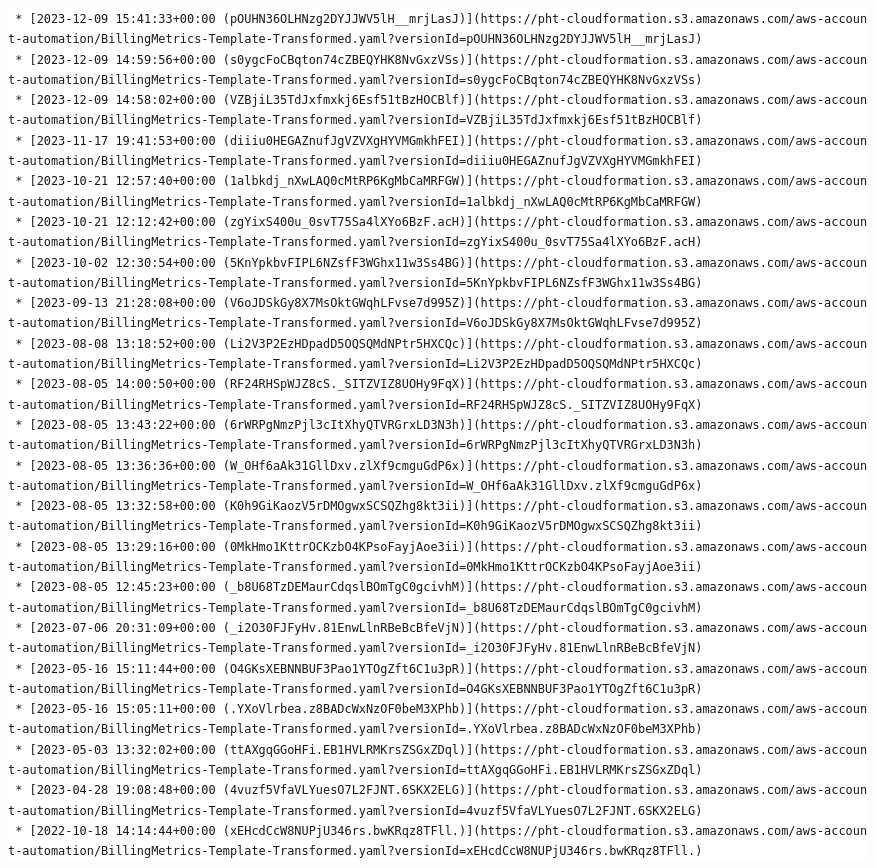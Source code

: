	 * [2023-12-09 15:41:33+00:00 (pOUHN36OLHNzg2DYJJWV5lH__mrjLasJ)](https://pht-cloudformation.s3.amazonaws.com/aws-account-automation/BillingMetrics-Template-Transformed.yaml?versionId=pOUHN36OLHNzg2DYJJWV5lH__mrjLasJ)
	 * [2023-12-09 14:59:56+00:00 (s0ygcFoCBqton74cZBEQYHK8NvGxzVSs)](https://pht-cloudformation.s3.amazonaws.com/aws-account-automation/BillingMetrics-Template-Transformed.yaml?versionId=s0ygcFoCBqton74cZBEQYHK8NvGxzVSs)
	 * [2023-12-09 14:58:02+00:00 (VZBjiL35TdJxfmxkj6Esf51tBzHOCBlf)](https://pht-cloudformation.s3.amazonaws.com/aws-account-automation/BillingMetrics-Template-Transformed.yaml?versionId=VZBjiL35TdJxfmxkj6Esf51tBzHOCBlf)
	 * [2023-11-17 19:41:53+00:00 (diiiu0HEGAZnufJgVZVXgHYVMGmkhFEI)](https://pht-cloudformation.s3.amazonaws.com/aws-account-automation/BillingMetrics-Template-Transformed.yaml?versionId=diiiu0HEGAZnufJgVZVXgHYVMGmkhFEI)
	 * [2023-10-21 12:57:40+00:00 (1albkdj_nXwLAQ0cMtRP6KgMbCaMRFGW)](https://pht-cloudformation.s3.amazonaws.com/aws-account-automation/BillingMetrics-Template-Transformed.yaml?versionId=1albkdj_nXwLAQ0cMtRP6KgMbCaMRFGW)
	 * [2023-10-21 12:12:42+00:00 (zgYixS400u_0svT75Sa4lXYo6BzF.acH)](https://pht-cloudformation.s3.amazonaws.com/aws-account-automation/BillingMetrics-Template-Transformed.yaml?versionId=zgYixS400u_0svT75Sa4lXYo6BzF.acH)
	 * [2023-10-02 12:30:54+00:00 (5KnYpkbvFIPL6NZsfF3WGhx11w3Ss4BG)](https://pht-cloudformation.s3.amazonaws.com/aws-account-automation/BillingMetrics-Template-Transformed.yaml?versionId=5KnYpkbvFIPL6NZsfF3WGhx11w3Ss4BG)
	 * [2023-09-13 21:28:08+00:00 (V6oJDSkGy8X7MsOktGWqhLFvse7d995Z)](https://pht-cloudformation.s3.amazonaws.com/aws-account-automation/BillingMetrics-Template-Transformed.yaml?versionId=V6oJDSkGy8X7MsOktGWqhLFvse7d995Z)
	 * [2023-08-08 13:18:52+00:00 (Li2V3P2EzHDpadD5OQSQMdNPtr5HXCQc)](https://pht-cloudformation.s3.amazonaws.com/aws-account-automation/BillingMetrics-Template-Transformed.yaml?versionId=Li2V3P2EzHDpadD5OQSQMdNPtr5HXCQc)
	 * [2023-08-05 14:00:50+00:00 (RF24RHSpWJZ8cS._SITZVIZ8UOHy9FqX)](https://pht-cloudformation.s3.amazonaws.com/aws-account-automation/BillingMetrics-Template-Transformed.yaml?versionId=RF24RHSpWJZ8cS._SITZVIZ8UOHy9FqX)
	 * [2023-08-05 13:43:22+00:00 (6rWRPgNmzPjl3cItXhyQTVRGrxLD3N3h)](https://pht-cloudformation.s3.amazonaws.com/aws-account-automation/BillingMetrics-Template-Transformed.yaml?versionId=6rWRPgNmzPjl3cItXhyQTVRGrxLD3N3h)
	 * [2023-08-05 13:36:36+00:00 (W_OHf6aAk31GllDxv.zlXf9cmguGdP6x)](https://pht-cloudformation.s3.amazonaws.com/aws-account-automation/BillingMetrics-Template-Transformed.yaml?versionId=W_OHf6aAk31GllDxv.zlXf9cmguGdP6x)
	 * [2023-08-05 13:32:58+00:00 (K0h9GiKaozV5rDMOgwxSCSQZhg8kt3ii)](https://pht-cloudformation.s3.amazonaws.com/aws-account-automation/BillingMetrics-Template-Transformed.yaml?versionId=K0h9GiKaozV5rDMOgwxSCSQZhg8kt3ii)
	 * [2023-08-05 13:29:16+00:00 (0MkHmo1KttrOCKzbO4KPsoFayjAoe3ii)](https://pht-cloudformation.s3.amazonaws.com/aws-account-automation/BillingMetrics-Template-Transformed.yaml?versionId=0MkHmo1KttrOCKzbO4KPsoFayjAoe3ii)
	 * [2023-08-05 12:45:23+00:00 (_b8U68TzDEMaurCdqslBOmTgC0gcivhM)](https://pht-cloudformation.s3.amazonaws.com/aws-account-automation/BillingMetrics-Template-Transformed.yaml?versionId=_b8U68TzDEMaurCdqslBOmTgC0gcivhM)
	 * [2023-07-06 20:31:09+00:00 (_i2O30FJFyHv.81EnwLlnRBeBcBfeVjN)](https://pht-cloudformation.s3.amazonaws.com/aws-account-automation/BillingMetrics-Template-Transformed.yaml?versionId=_i2O30FJFyHv.81EnwLlnRBeBcBfeVjN)
	 * [2023-05-16 15:11:44+00:00 (O4GKsXEBNNBUF3Pao1YTOgZft6C1u3pR)](https://pht-cloudformation.s3.amazonaws.com/aws-account-automation/BillingMetrics-Template-Transformed.yaml?versionId=O4GKsXEBNNBUF3Pao1YTOgZft6C1u3pR)
	 * [2023-05-16 15:05:11+00:00 (.YXoVlrbea.z8BADcWxNzOF0beM3XPhb)](https://pht-cloudformation.s3.amazonaws.com/aws-account-automation/BillingMetrics-Template-Transformed.yaml?versionId=.YXoVlrbea.z8BADcWxNzOF0beM3XPhb)
	 * [2023-05-03 13:32:02+00:00 (ttAXgqGGoHFi.EB1HVLRMKrsZSGxZDql)](https://pht-cloudformation.s3.amazonaws.com/aws-account-automation/BillingMetrics-Template-Transformed.yaml?versionId=ttAXgqGGoHFi.EB1HVLRMKrsZSGxZDql)
	 * [2023-04-28 19:08:48+00:00 (4vuzf5VfaVLYuesO7L2FJNT.6SKX2ELG)](https://pht-cloudformation.s3.amazonaws.com/aws-account-automation/BillingMetrics-Template-Transformed.yaml?versionId=4vuzf5VfaVLYuesO7L2FJNT.6SKX2ELG)
	 * [2022-10-18 14:14:44+00:00 (xEHcdCcW8NUPjU346rs.bwKRqz8TFll.)](https://pht-cloudformation.s3.amazonaws.com/aws-account-automation/BillingMetrics-Template-Transformed.yaml?versionId=xEHcdCcW8NUPjU346rs.bwKRqz8TFll.)